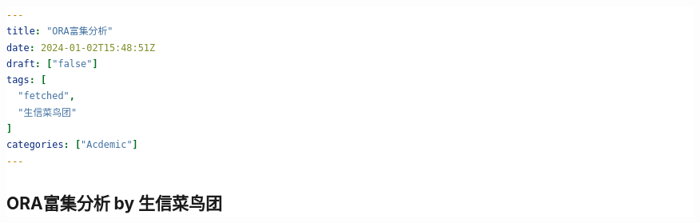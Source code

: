 ```yaml
---
title: "ORA富集分析"
date: 2024-01-02T15:48:51Z
draft: ["false"]
tags: [
  "fetched",
  "生信菜鸟团"
]
categories: ["Acdemic"]
---
```

ORA富集分析 by 生信菜鸟团
------